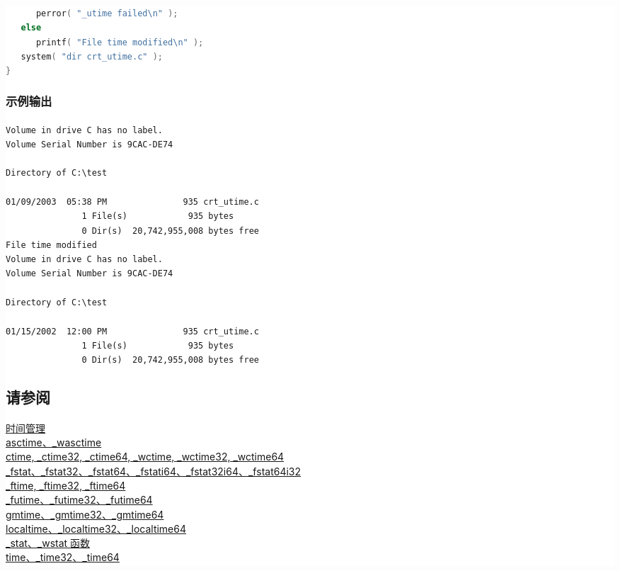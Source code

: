 ```C
      perror( "_utime failed\n" );
   else
      printf( "File time modified\n" );
   system( "dir crt_utime.c" );
}
```

### <a name="sample-output"></a>示例输出

```Output
Volume in drive C has no label.
Volume Serial Number is 9CAC-DE74

Directory of C:\test

01/09/2003  05:38 PM               935 crt_utime.c
               1 File(s)            935 bytes
               0 Dir(s)  20,742,955,008 bytes free
File time modified
Volume in drive C has no label.
Volume Serial Number is 9CAC-DE74

Directory of C:\test

01/15/2002  12:00 PM               935 crt_utime.c
               1 File(s)            935 bytes
               0 Dir(s)  20,742,955,008 bytes free
```

## <a name="see-also"></a>请参阅

[时间管理](../../c-runtime-library/time-management.md)<br/>
[asctime、_wasctime](asctime-wasctime.md)<br/>
[ctime, _ctime32, _ctime64, _wctime, _wctime32, _wctime64](ctime-ctime32-ctime64-wctime-wctime32-wctime64.md)<br/>
[_fstat、_fstat32、_fstat64、_fstati64、_fstat32i64、_fstat64i32](fstat-fstat32-fstat64-fstati64-fstat32i64-fstat64i32.md)<br/>
[_ftime, _ftime32, _ftime64](ftime-ftime32-ftime64.md)<br/>
[_futime、_futime32、_futime64](futime-futime32-futime64.md)<br/>
[gmtime、_gmtime32、_gmtime64](gmtime-gmtime32-gmtime64.md)<br/>
[localtime、_localtime32、_localtime64](localtime-localtime32-localtime64.md)<br/>
[_stat、_wstat 函数](stat-functions.md)<br/>
[time、_time32、_time64](time-time32-time64.md)<br/>
